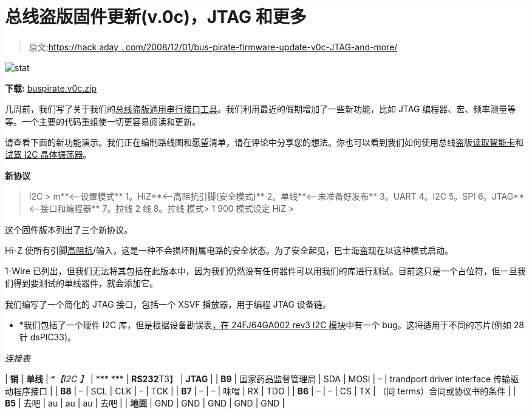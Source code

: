 # 总线盗版固件更新(v.0c)，JTAG 和更多

> 原文:[https://hack aday . com/2008/12/01/bus-pirate-firmware-update-v0c-JTAG-and-more/](https://hackaday.com/2008/12/01/bus-pirate-firmware-update-v0c-jtag-and-more/)

![stat](../Images/6f6c4a3b756b6219238b534a4242e35b.png "stat")

**下载:** [buspirate.v0c.zip](http://blog.mahalo.com/hackaday/howto/buspirate.v0c.zip)

几周前，我们写了关于我们的[总线盗版通用串行接口工具](http://hackaday.com/2008/11/19/how-to-the-bus-pirate-universal-serial-interface/)。我们利用最近的假期增加了一些新功能，比如 JTAG 编程器、宏、频率测量等等。一个主要的代码重组使一切更容易阅读和更新。

请查看下面的新功能演示。我们正在编制路线图和愿望清单，请在评论中分享您的想法。你也可以看到我们如何使用总线盗版[读取智能卡](http://hackaday.com/2008/11/25/how-to-read-a-fedex-kinkos-smart-card-sle4442/)和[试驾 I2C 晶体振荡器](http://hackaday.com/2008/11/28/parts-133mhz-162khz-programmable-oscillator-ds1077/)。

**新协议** 

> I2C > m**<–设置模式**
> 1。HiZ**<–高阻抗引脚(安全模式)**
> 2。单线**<–未准备好发布**
> 3。UART
> 4。I2C
> 5。SPI
> 6。JTAG**<–接口和编程器**
> 7。拉线 2 线
> 8。拉线
> 模式> 1
> 900 模式设定
> HiZ >

这个固件版本列出了三个新协议。

Hi-Z 使所有引脚[高阻抗](http://en.wikipedia.org/wiki/High_impedance)/输入，这是一种不会损坏附属电路的安全状态。为了安全起见，巴士海盗现在以这种模式启动。

1-Wire 已列出，但我们无法将其包括在此版本中，因为我们仍然没有任何器件可以用我们的库进行测试。目前这只是一个占位符，但一旦我们得到要测试的单线器件，就会添加它。

我们编写了一个简化的 JTAG 接口，包括一个 XSVF 播放器，用于编程 JTAG 设备链。

* *我们包括了一个硬件 I2C 库，但是根据设备勘误表[，在 24FJ64GA002 rev3 I2C 模块](http://forum.microchip.com/tm.aspx?m=271183&mpage=1)中有一个 bug。这将适用于不同的芯片(例如 28 针 dsPIC33)。

*连接表*

| **销** | **单线** | **【I2C *】** | *** *** | **RS232**T3】 | **JTAG** |
| **B9** | 国家药品监督管理局 | SDA | MOSI | – | trandport driver interface 传输驱动程序接口 |
| **B8** | – | SCL | CLK | – | TCK |
| **B7** | – | – | 味噌 | RX | TDO |
| **B6** | – | – | CS | TX | （同 terms）合同或协议书的条件 |
| **B5** | 去吧 | au | au | au | 去吧 |
| **地面** | GND | GND | GND | GND | GND |
